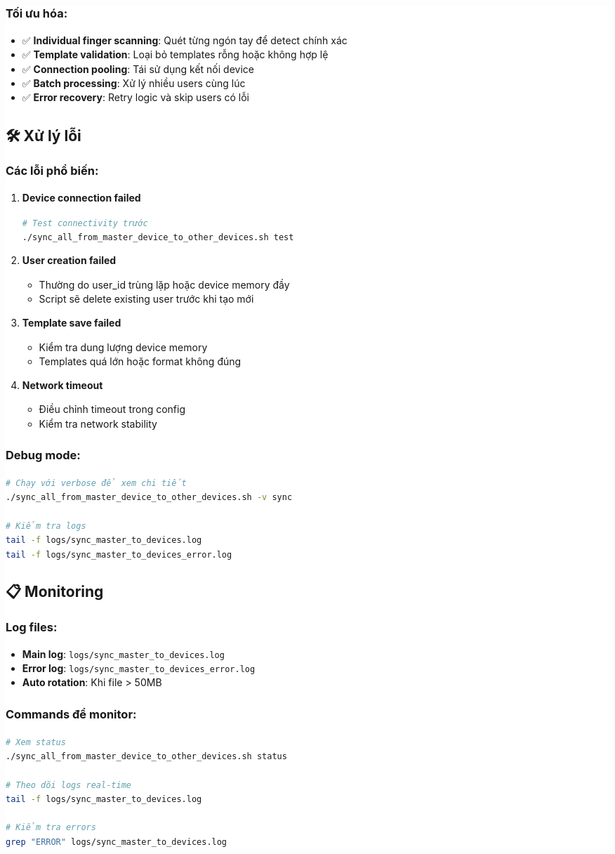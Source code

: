 ### Tối ưu hóa:
- ✅ **Individual finger scanning**: Quét từng ngón tay để detect chính xác
- ✅ **Template validation**: Loại bỏ templates rỗng hoặc không hợp lệ  
- ✅ **Connection pooling**: Tái sử dụng kết nối device
- ✅ **Batch processing**: Xử lý nhiều users cùng lúc
- ✅ **Error recovery**: Retry logic và skip users có lỗi

## 🛠️ Xử lý lỗi

### Các lỗi phổ biến:

1. **Device connection failed**
   ```bash
   # Test connectivity trước
   ./sync_all_from_master_device_to_other_devices.sh test
   ```

2. **User creation failed**
   - Thường do user_id trùng lặp hoặc device memory đầy
   - Script sẽ delete existing user trước khi tạo mới

3. **Template save failed**
   - Kiểm tra dung lượng device memory
   - Templates quá lớn hoặc format không đúng

4. **Network timeout**
   - Điều chỉnh timeout trong config
   - Kiểm tra network stability

### Debug mode:
```bash
# Chạy với verbose để xem chi tiết
./sync_all_from_master_device_to_other_devices.sh -v sync

# Kiểm tra logs
tail -f logs/sync_master_to_devices.log
tail -f logs/sync_master_to_devices_error.log
```

## 📋 Monitoring

### Log files:
- **Main log**: `logs/sync_master_to_devices.log`
- **Error log**: `logs/sync_master_to_devices_error.log`
- **Auto rotation**: Khi file > 50MB

### Commands để monitor:
```bash
# Xem status
./sync_all_from_master_device_to_other_devices.sh status

# Theo dõi logs real-time
tail -f logs/sync_master_to_devices.log

# Kiểm tra errors
grep "ERROR" logs/sync_master_to_devices.log
```
